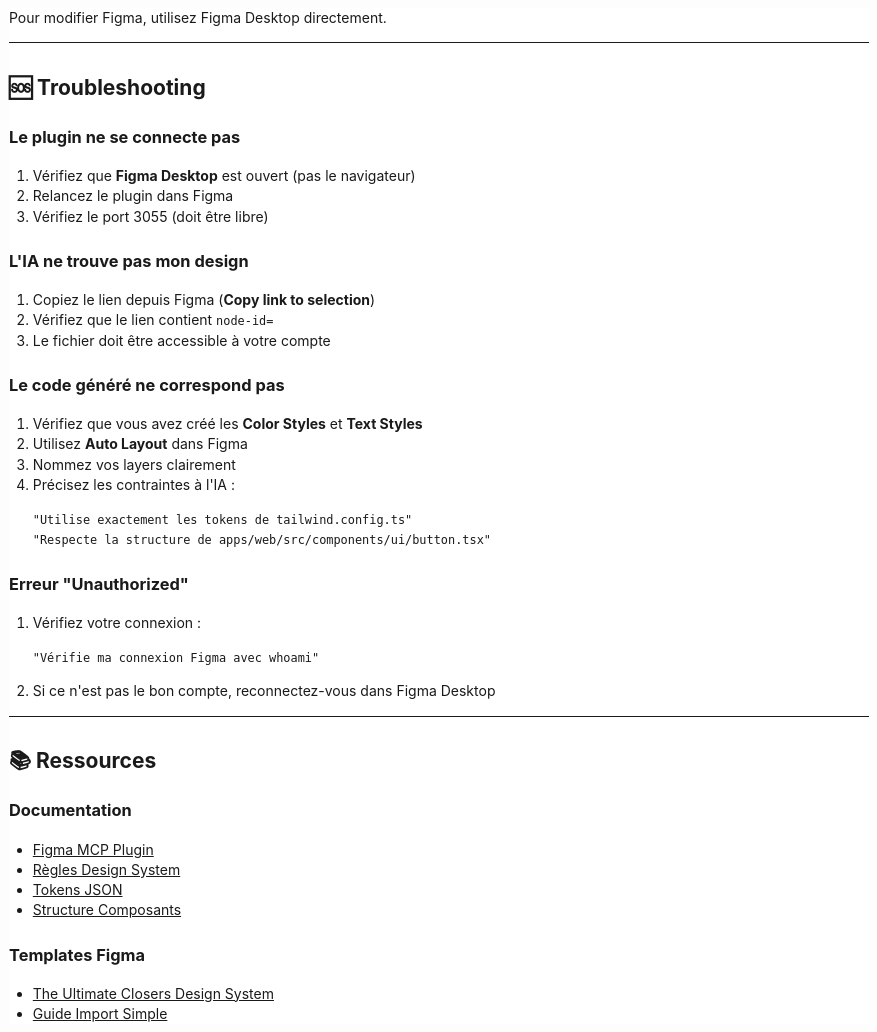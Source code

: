 Pour modifier Figma, utilisez Figma Desktop directement.

---

## 🆘 Troubleshooting

### Le plugin ne se connecte pas

1. Vérifiez que **Figma Desktop** est ouvert (pas le navigateur)
2. Relancez le plugin dans Figma
3. Vérifiez le port 3055 (doit être libre)

### L'IA ne trouve pas mon design

1. Copiez le lien depuis Figma (**Copy link to selection**)
2. Vérifiez que le lien contient `node-id=`
3. Le fichier doit être accessible à votre compte

### Le code généré ne correspond pas

1. Vérifiez que vous avez créé les **Color Styles** et **Text Styles**
2. Utilisez **Auto Layout** dans Figma
3. Nommez vos layers clairement
4. Précisez les contraintes à l'IA :
   ```
   "Utilise exactement les tokens de tailwind.config.ts"
   "Respecte la structure de apps/web/src/components/ui/button.tsx"
   ```

### Erreur "Unauthorized"

1. Vérifiez votre connexion :
   ```
   "Vérifie ma connexion Figma avec whoami"
   ```
2. Si ce n'est pas le bon compte, reconnectez-vous dans Figma Desktop

---

## 📚 Ressources

### Documentation

- [Figma MCP Plugin](https://www.figma.com/community/plugin/cursor-talk-to-figma)
- [Règles Design System](.cursor/rules/figma_design_system.md)
- [Tokens JSON](figma-export/design-tokens.json)
- [Structure Composants](figma-export/components-structure.json)

### Templates Figma

- [The Ultimate Closers Design System](figma-export/TEMPLATE-FIGMA-MANUEL.md)
- [Guide Import Simple](figma-export/GUIDE-IMPORT-FIGMA.md)
